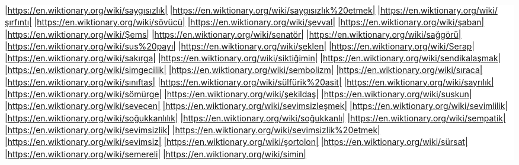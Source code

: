|https://en.wiktionary.org/wiki/saygısızlık|
|https://en.wiktionary.org/wiki/saygısızlık%20etmek|
|https://en.wiktionary.org/wiki/şırfıntı|
|https://en.wiktionary.org/wiki/sövücü|
|https://en.wiktionary.org/wiki/şevval|
|https://en.wiktionary.org/wiki/şaban|
|https://en.wiktionary.org/wiki/Şems|
|https://en.wiktionary.org/wiki/senatör|
|https://en.wiktionary.org/wiki/sağgörü|
|https://en.wiktionary.org/wiki/sus%20payı|
|https://en.wiktionary.org/wiki/şeklen|
|https://en.wiktionary.org/wiki/Serap|
|https://en.wiktionary.org/wiki/sakırga|
|https://en.wiktionary.org/wiki/siktiğimin|
|https://en.wiktionary.org/wiki/sendikalaşmak|
|https://en.wiktionary.org/wiki/simgecilik|
|https://en.wiktionary.org/wiki/sembolizm|
|https://en.wiktionary.org/wiki/sıraca|
|https://en.wiktionary.org/wiki/sınıftaş|
|https://en.wiktionary.org/wiki/sülfürik%20asit|
|https://en.wiktionary.org/wiki/sayrılık|
|https://en.wiktionary.org/wiki/sömürge|
|https://en.wiktionary.org/wiki/şekildaş|
|https://en.wiktionary.org/wiki/suskun|
|https://en.wiktionary.org/wiki/sevecen|
|https://en.wiktionary.org/wiki/sevimsizleşmek|
|https://en.wiktionary.org/wiki/sevimlilik|
|https://en.wiktionary.org/wiki/soğukkanlılık|
|https://en.wiktionary.org/wiki/soğukkanlı|
|https://en.wiktionary.org/wiki/sempatik|
|https://en.wiktionary.org/wiki/sevimsizlik|
|https://en.wiktionary.org/wiki/sevimsizlik%20etmek|
|https://en.wiktionary.org/wiki/sevimsiz|
|https://en.wiktionary.org/wiki/şortolon|
|https://en.wiktionary.org/wiki/sürsat|
|https://en.wiktionary.org/wiki/semereli|
|https://en.wiktionary.org/wiki/simin|